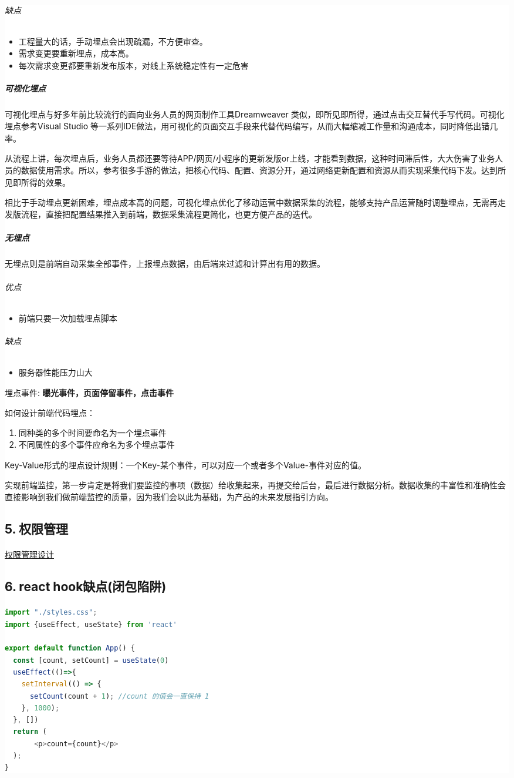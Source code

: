 ###### 缺点

* 工程量大的话，手动埋点会出现疏漏，不方便审查。
* 需求变更要重新埋点，成本高。
* 每次需求变更都要重新发布版本，对线上系统稳定性有一定危害

##### 可视化埋点

可视化埋点与好多年前比较流行的面向业务人员的网页制作工具Dreamweaver 类似，即所见即所得，通过点击交互替代手写代码。可视化埋点参考Visual Studio 等一系列IDE做法，用可视化的页面交互手段来代替代码编写，从而大幅缩减工作量和沟通成本，同时降低出错几率。

从流程上讲，每次埋点后，业务人员都还要等待APP/网页/小程序的更新发版or上线，才能看到数据，这种时间滞后性，大大伤害了业务人员的数据使用需求。所以，参考很多手游的做法，把核心代码、配置、资源分开，通过网络更新配置和资源从而实现采集代码下发。达到所见即所得的效果。

相比于手动埋点更新困难，埋点成本高的问题，可视化埋点优化了移动运营中数据采集的流程，能够支持产品运营随时调整埋点，无需再走发版流程，直接把配置结果推入到前端，数据采集流程更简化，也更方便产品的迭代。

##### 无埋点

无埋点则是前端自动采集全部事件，上报埋点数据，由后端来过滤和计算出有用的数据。

###### 优点

* 前端只要一次加载埋点脚本

###### 缺点

* 服务器性能压力山大

埋点事件: **曝光事件，页面停留事件，点击事件**

如何设计前端代码埋点：

1. 同种类的多个时间要命名为一个埋点事件
2. 不同属性的多个事件应命名为多个埋点事件

Key-Value形式的埋点设计规则：一个Key-某个事件，可以对应一个或者多个Value-事件对应的值。

实现前端监控，第一步肯定是将我们要监控的事项（数据）给收集起来，再提交给后台，最后进行数据分析。数据收集的丰富性和准确性会直接影响到我们做前端监控的质量，因为我们会以此为基础，为产品的未来发展指引方向。

## 5. 权限管理

[权限管理设计](https://juejin.cn/post/6844903988945485837)

## 6. react hook缺点(闭包陷阱)

```javascript
import "./styles.css";
import {useEffect, useState} from 'react'

export default function App() {
  const [count, setCount] = useState(0)
  useEffect(()=>{
    setInterval(() => {
      setCount(count + 1); //count 的值会一直保持 1
    }, 1000);
  }, [])
  return (
       <p>count={count}</p>
  );
}
```
